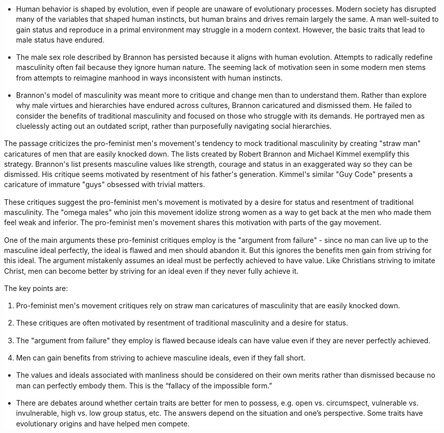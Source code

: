 - Human behavior is shaped by evolution, even if people are unaware of evolutionary processes. Modern society has disrupted many of the variables that shaped human instincts, but human brains and drives remain largely the same. A man well-suited to gain status and reproduce in a primal environment may struggle in a modern context. However, the basic traits that lead to male status have endured.

- The male sex role described by Brannon has persisted because it aligns with human evolution. Attempts to radically redefine masculinity often fail because they ignore human nature. The seeming lack of motivation seen in some modern men stems from attempts to reimagine manhood in ways inconsistent with human instincts.

- Brannon's model of masculinity was meant more to critique and change men than to understand them. Rather than explore why male virtues and hierarchies have endured across cultures, Brannon caricatured and dismissed them. He failed to consider the benefits of traditional masculinity and focused on those who struggle with its demands. He portrayed men as cluelessly acting out an outdated script, rather than purposefully navigating social hierarchies.

 

The passage criticizes the pro-feminist men's movement's  tendency to mock traditional masculinity by creating "straw man" caricatures of men that are easily knocked down. The lists created by Robert Brannon and Michael Kimmel exemplify this strategy. Brannon's list presents masculine values like strength, courage and status in an exaggerated way so they can be dismissed. His critique seems motivated by resentment of his father's generation. Kimmel's similar "Guy Code" presents a caricature of immature "guys" obsessed with trivial matters. 

These critiques suggest the pro-feminist men's movement is motivated by a desire for status and resentment of traditional masculinity. The "omega males" who join this movement idolize strong women as a way to get back at the men who made them feel weak and inferior. The pro-feminist men's movement shares this motivation with parts of the gay movement.

One of the main arguments these pro-feminist critiques employ is the "argument from failure" - since no man can live up to the masculine ideal perfectly, the ideal is flawed and men should abandon it. But this ignores the benefits men gain from striving for this ideal. The argument mistakenly assumes an ideal must be perfectly achieved to have value. Like Christians striving to imitate Christ, men can become better by striving for an ideal even if they never fully achieve it.

The key points are:

1) Pro-feminist men's movement critiques rely on straw man caricatures of masculinity that are easily knocked down. 

2) These critiques are often motivated by resentment of traditional masculinity and a desire for status.

3) The "argument from failure" they employ is flawed because ideals can have value even if they are never perfectly achieved. 

4) Men can gain benefits from striving to achieve masculine ideals, even if they fall short.

 

- The values and ideals associated with manliness should be considered on their own merits rather than dismissed because no man can perfectly embody them. This is the “fallacy of the impossible form.”

- There are debates around whether certain traits are better for men to possess, e.g. open vs. circumspect, vulnerable vs. invulnerable, high vs. low group status, etc. The answers depend on the situation and one’s perspective. Some traits have evolutionary origins and have helped men compete. 
